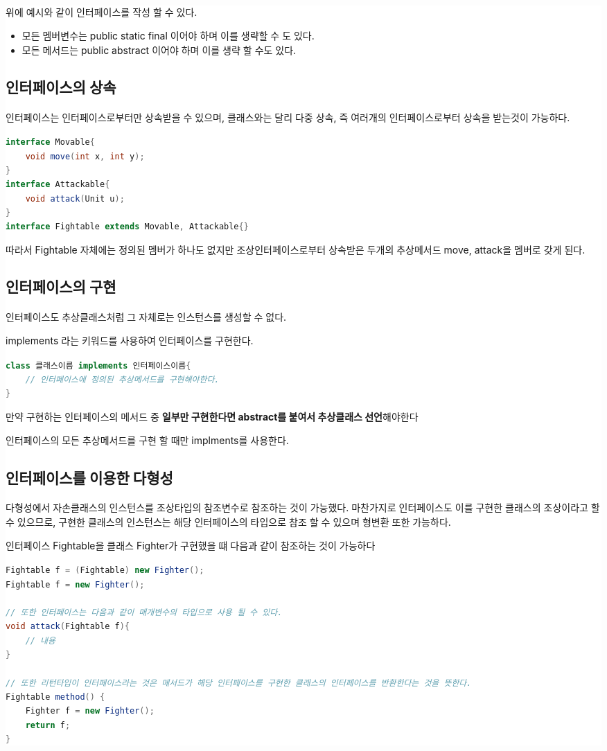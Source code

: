 위에 예시와 같이 인터페이스를 작성 할 수 있다.

- 모든 멤버변수는 public static final 이어야 하며 이를 생략할 수 도 있다.
- 모든 메서드는 public abstract 이어야 하며 이를 생략 할 수도 있다.

## 인터페이스의 상속

인터페이스는 인터페이스로부터만 상속받을 수 있으며, 클래스와는 달리 다중 상속, 즉 여러개의 인터페이스로부터 상속을 받는것이 가능하다.

```java
interface Movable{
	void move(int x, int y);
}
interface Attackable{
	void attack(Unit u);
}
interface Fightable extends Movable, Attackable{}

```

따라서 Fightable 자체에는 정의된 멤버가 하나도 없지만 조상인터페이스로부터 상속받은 두개의 추상메서드 move, attack을 멤버로 갖게 된다.

## 인터페이스의 구현

인터페이스도 추상클래스처럼 그 자체로는 인스턴스를 생성할 수 없다.

implements 라는 키워드를 사용하여 인터페이스를 구현한다.

```java
class 클래스이름 implements 인터페이스이름{
	// 인터페이스에 정의된 추상메서드를 구현해야한다.
}
```

만약 구현하는 인터페이스의 메서드 중 **일부만 구현한다면 abstract를 붙여서 추상클래스 선언**해야한다

인터페이스의 모든 추상메서드를 구현 할 때만 implments를 사용한다.

## 인터페이스를 이용한 다형성

다형성에서 자손클래스의 인스턴스를 조상타입의 참조변수로 참조하는 것이 가능했다. 마찬가지로 인터페이스도 이를 구현한 클래스의 조상이라고 할 수 있으므로, 구현한 클래스의 인스턴스는 해당 인터페이스의 타입으로 참조 할 수 있으며 형변환 또한 가능하다.

인터페이스 Fightable을 클래스 Fighter가 구현했을 떄 다음과 같이 참조하는 것이 가능하다

```java
Fightable f = (Fightable) new Fighter();
Fightable f = new Fighter();

// 또한 인터페이스는 다음과 같이 매개변수의 타입으로 사용 될 수 있다.
void attack(Fightable f){
	// 내용
}

// 또한 리턴타입이 인터페이스라는 것은 메서드가 해당 인터페이스를 구현한 클래스의 인터페이스를 반환한다는 것을 뜻한다.
Fightable method() {
	Fighter f = new Fighter();
	return f;
}
```
